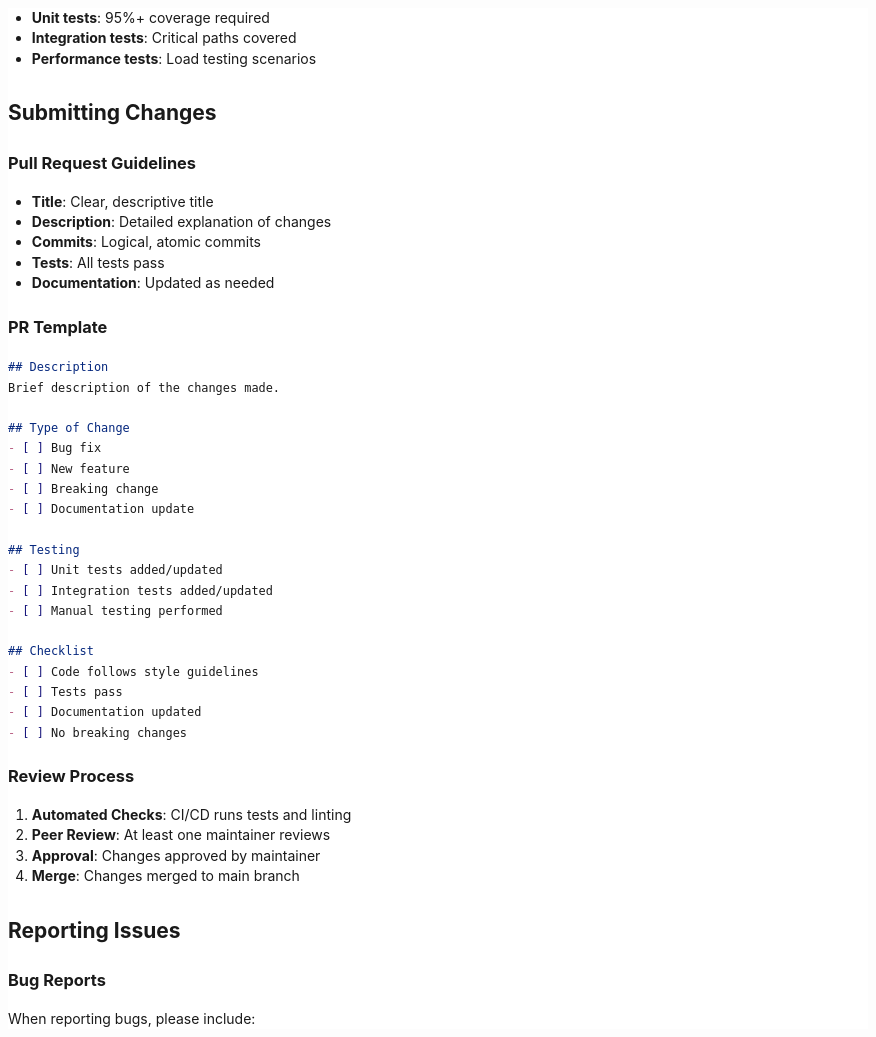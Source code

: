 - **Unit tests**: 95%+ coverage required
- **Integration tests**: Critical paths covered
- **Performance tests**: Load testing scenarios

## Submitting Changes

### Pull Request Guidelines

- **Title**: Clear, descriptive title
- **Description**: Detailed explanation of changes
- **Commits**: Logical, atomic commits
- **Tests**: All tests pass
- **Documentation**: Updated as needed

### PR Template

```markdown
## Description
Brief description of the changes made.

## Type of Change
- [ ] Bug fix
- [ ] New feature
- [ ] Breaking change
- [ ] Documentation update

## Testing
- [ ] Unit tests added/updated
- [ ] Integration tests added/updated
- [ ] Manual testing performed

## Checklist
- [ ] Code follows style guidelines
- [ ] Tests pass
- [ ] Documentation updated
- [ ] No breaking changes
```

### Review Process

1. **Automated Checks**: CI/CD runs tests and linting
2. **Peer Review**: At least one maintainer reviews
3. **Approval**: Changes approved by maintainer
4. **Merge**: Changes merged to main branch

## Reporting Issues

### Bug Reports

When reporting bugs, please include:
